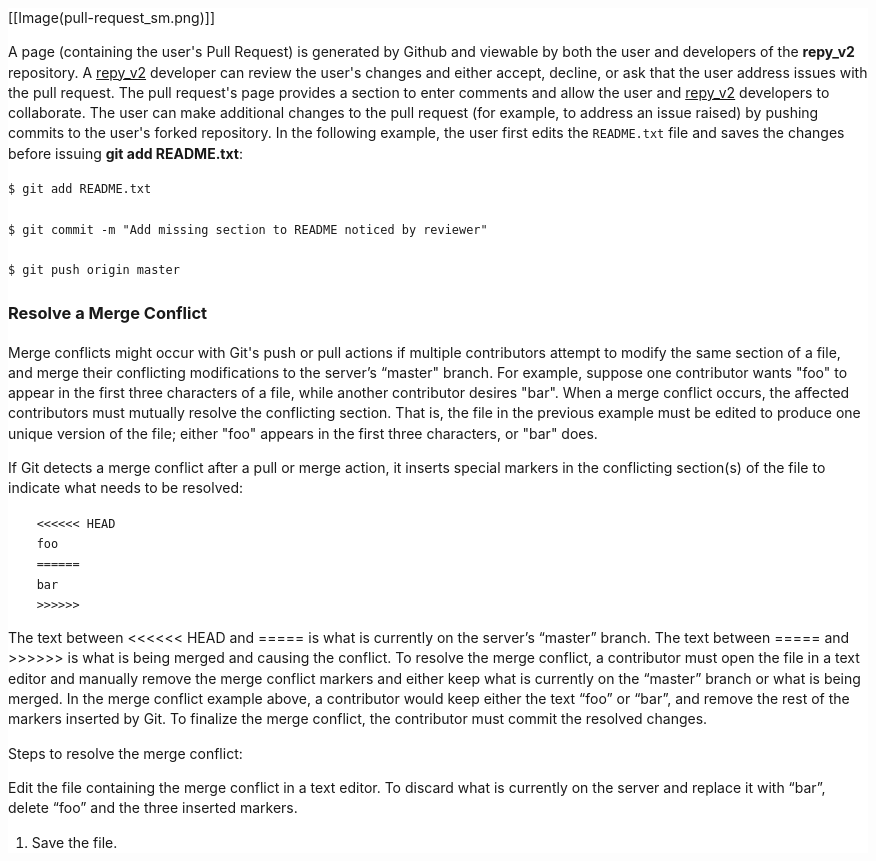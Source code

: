 [[Image(pull-request_sm.png)]]

A page (containing the user's Pull Request) is generated by Github and viewable by both the user and developers of the **repy_v2** repository.  A [repy_v2](https://github.com/SeattleTestbed/repy_v2) developer can review the user's changes and either accept, decline, or ask that the user address issues with the pull request.    The pull request's page provides a section to enter comments and allow the user and [repy_v2](https://github.com/SeattleTestbed/repy_v2) developers to collaborate.  The user can make additional changes to the pull request (for example, to address an issue raised) by pushing commits to the user's forked repository.  In the following example, the user first edits the `README.txt` file and saves the changes before issuing **git add README.txt**: 


```
$ git add README.txt

$ git commit -m "Add missing section to README noticed by reviewer"

$ git push origin master
```

### Resolve a Merge Conflict

Merge conflicts might occur with Git's push or pull actions if multiple contributors attempt to modify the same section of a file, and merge their conflicting modifications to the server’s “master" branch. For example, suppose one contributor wants "foo" to appear in the first three characters of a file, while another contributor desires "bar". When a merge conflict occurs, the affected contributors must mutually resolve the conflicting section. That is, the file in the previous example must be edited to produce one unique version of the file; either "foo" appears in the first three characters, or "bar" does.

If Git detects a merge conflict after a pull or merge action, it inserts special markers in the conflicting section(s) of the file to indicate what needs to be resolved:

```
    <<<<<< HEAD
    foo
    ======
    bar
    >>>>>>
```

The text between <<<<<< HEAD and ===== is what is currently on the server’s “master” branch.  The text between ===== and >>>>>> is what is being merged and causing the conflict.  To resolve the merge conflict, a contributor must open the file in a text editor and manually remove the merge conflict markers and either keep what is currently on the “master” branch or what is being merged.  In the merge conflict example above, a contributor would keep either the text “foo” or “bar”, and remove the rest of the markers inserted by Git.  To finalize the merge conflict, the contributor must commit the resolved changes.

Steps to resolve the merge conflict:

Edit the file containing the merge conflict in a text editor.
To discard what is currently on the server and replace it with “bar”, delete “foo” and the three inserted markers.

1. Save the file.
